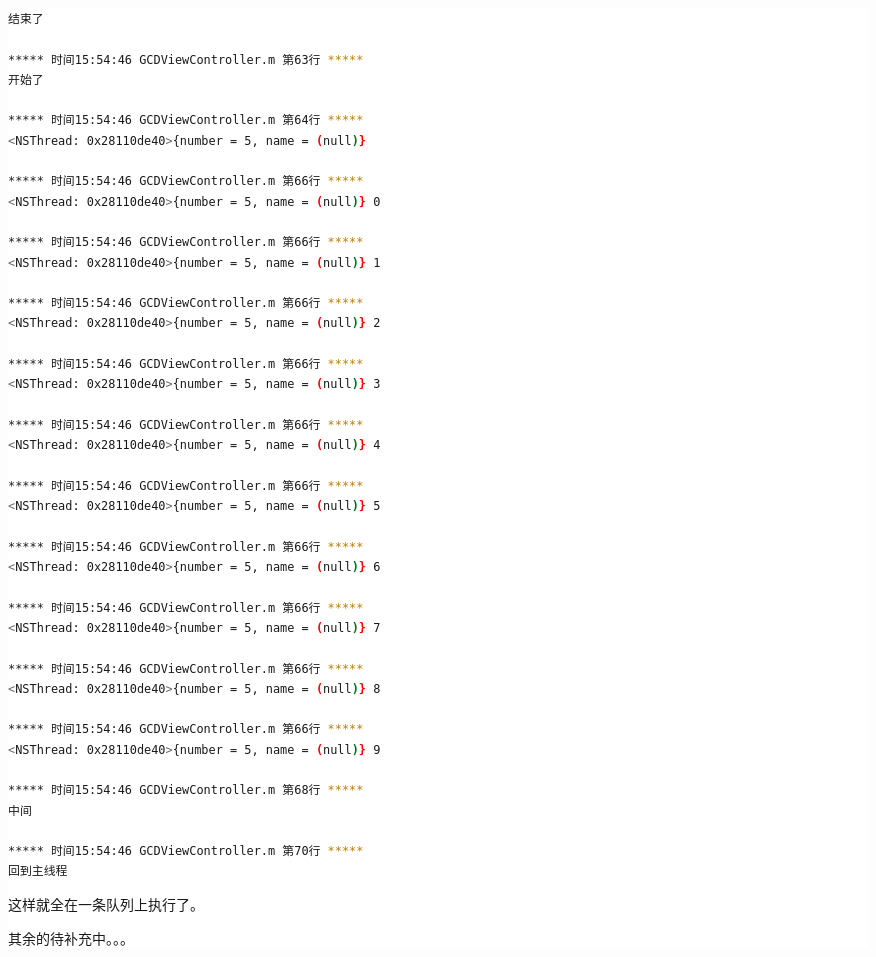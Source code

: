 ```bash
结束了

***** 时间15:54:46 GCDViewController.m 第63行 *****
开始了

***** 时间15:54:46 GCDViewController.m 第64行 *****
<NSThread: 0x28110de40>{number = 5, name = (null)}

***** 时间15:54:46 GCDViewController.m 第66行 *****
<NSThread: 0x28110de40>{number = 5, name = (null)} 0

***** 时间15:54:46 GCDViewController.m 第66行 *****
<NSThread: 0x28110de40>{number = 5, name = (null)} 1

***** 时间15:54:46 GCDViewController.m 第66行 *****
<NSThread: 0x28110de40>{number = 5, name = (null)} 2

***** 时间15:54:46 GCDViewController.m 第66行 *****
<NSThread: 0x28110de40>{number = 5, name = (null)} 3

***** 时间15:54:46 GCDViewController.m 第66行 *****
<NSThread: 0x28110de40>{number = 5, name = (null)} 4

***** 时间15:54:46 GCDViewController.m 第66行 *****
<NSThread: 0x28110de40>{number = 5, name = (null)} 5

***** 时间15:54:46 GCDViewController.m 第66行 *****
<NSThread: 0x28110de40>{number = 5, name = (null)} 6

***** 时间15:54:46 GCDViewController.m 第66行 *****
<NSThread: 0x28110de40>{number = 5, name = (null)} 7

***** 时间15:54:46 GCDViewController.m 第66行 *****
<NSThread: 0x28110de40>{number = 5, name = (null)} 8

***** 时间15:54:46 GCDViewController.m 第66行 *****
<NSThread: 0x28110de40>{number = 5, name = (null)} 9

***** 时间15:54:46 GCDViewController.m 第68行 *****
中间

***** 时间15:54:46 GCDViewController.m 第70行 *****
回到主线程
```
这样就全在一条队列上执行了。

其余的待补充中。。。